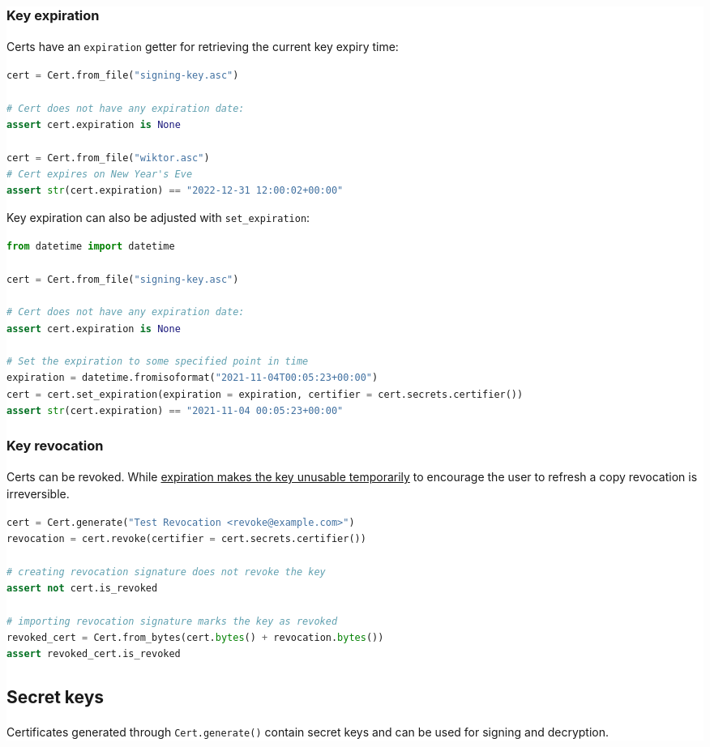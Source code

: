 ### Key expiration

Certs have an `expiration` getter for retrieving the current key
expiry time:

```python
cert = Cert.from_file("signing-key.asc")

# Cert does not have any expiration date:
assert cert.expiration is None

cert = Cert.from_file("wiktor.asc")
# Cert expires on New Year's Eve
assert str(cert.expiration) == "2022-12-31 12:00:02+00:00"
```

Key expiration can also be adjusted with `set_expiration`:

```python
from datetime import datetime

cert = Cert.from_file("signing-key.asc")

# Cert does not have any expiration date:
assert cert.expiration is None

# Set the expiration to some specified point in time
expiration = datetime.fromisoformat("2021-11-04T00:05:23+00:00")
cert = cert.set_expiration(expiration = expiration, certifier = cert.secrets.certifier())
assert str(cert.expiration) == "2021-11-04 00:05:23+00:00"
```

### Key revocation

Certs can be revoked. While [expiration makes the key unusable
temporarily][EXP] to encourage the user to refresh a copy revocation is
irreversible.

[EXP]: https://blogs.gentoo.org/mgorny/2018/08/13/openpgp-key-expiration-is-not-a-security-measure/

```python
cert = Cert.generate("Test Revocation <revoke@example.com>")
revocation = cert.revoke(certifier = cert.secrets.certifier())

# creating revocation signature does not revoke the key
assert not cert.is_revoked

# importing revocation signature marks the key as revoked
revoked_cert = Cert.from_bytes(cert.bytes() + revocation.bytes())
assert revoked_cert.is_revoked
```

## Secret keys

Certificates generated through `Cert.generate()` contain secret keys
and can be used for signing and decryption.


[OpenPGP]: https://en.wikipedia.org/wiki/Pretty_Good_Privacy#OpenPGP
[SQ]: https://sequoia-pgp.org/
[4880]: https://www.rfc-editor.org/rfc/rfc4880
[RUSTUP]: https://rustup.rs/
[SP]: https://docs.rs/sequoia-openpgp/latest/sequoia_openpgp/policy/struct.StandardPolicy.html
[KX]: https://keyoxide.org/
[OpenPGP card tools]: https://crates.io/crates/openpgp-card-tools
[APL]: https://www.apache.org/licenses/LICENSE-2.0.html